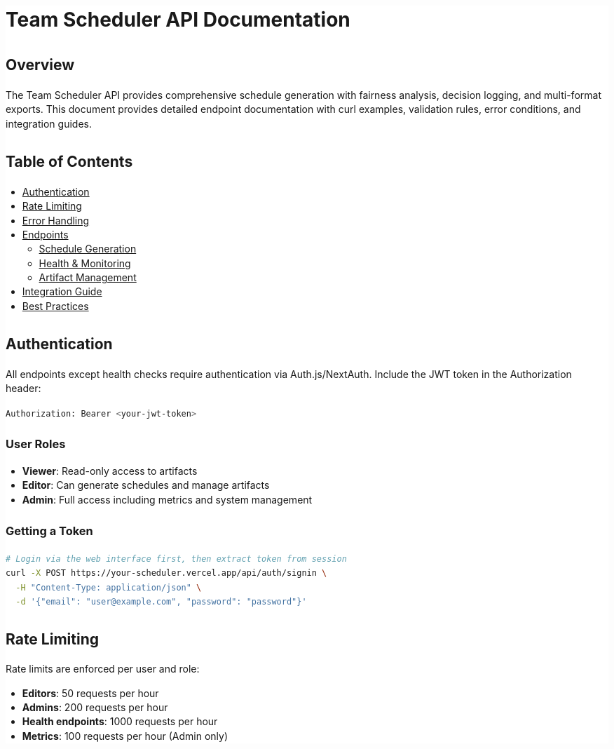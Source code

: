 # Team Scheduler API Documentation

## Overview

The Team Scheduler API provides comprehensive schedule generation with fairness analysis, decision logging, and multi-format exports. This document provides detailed endpoint documentation with curl examples, validation rules, error conditions, and integration guides.

## Table of Contents

- [Authentication](#authentication)
- [Rate Limiting](#rate-limiting)
- [Error Handling](#error-handling)
- [Endpoints](#endpoints)
  - [Schedule Generation](#schedule-generation)
  - [Health & Monitoring](#health--monitoring)
  - [Artifact Management](#artifact-management)
- [Integration Guide](#integration-guide)
- [Best Practices](#best-practices)

## Authentication

All endpoints except health checks require authentication via Auth.js/NextAuth. Include the JWT token in the Authorization header:

```bash
Authorization: Bearer <your-jwt-token>
```

### User Roles

- **Viewer**: Read-only access to artifacts
- **Editor**: Can generate schedules and manage artifacts  
- **Admin**: Full access including metrics and system management

### Getting a Token

```bash
# Login via the web interface first, then extract token from session
curl -X POST https://your-scheduler.vercel.app/api/auth/signin \
  -H "Content-Type: application/json" \
  -d '{"email": "user@example.com", "password": "password"}'
```

## Rate Limiting

Rate limits are enforced per user and role:

- **Editors**: 50 requests per hour
- **Admins**: 200 requests per hour
- **Health endpoints**: 1000 requests per hour
- **Metrics**: 100 requests per hour (Admin only)
